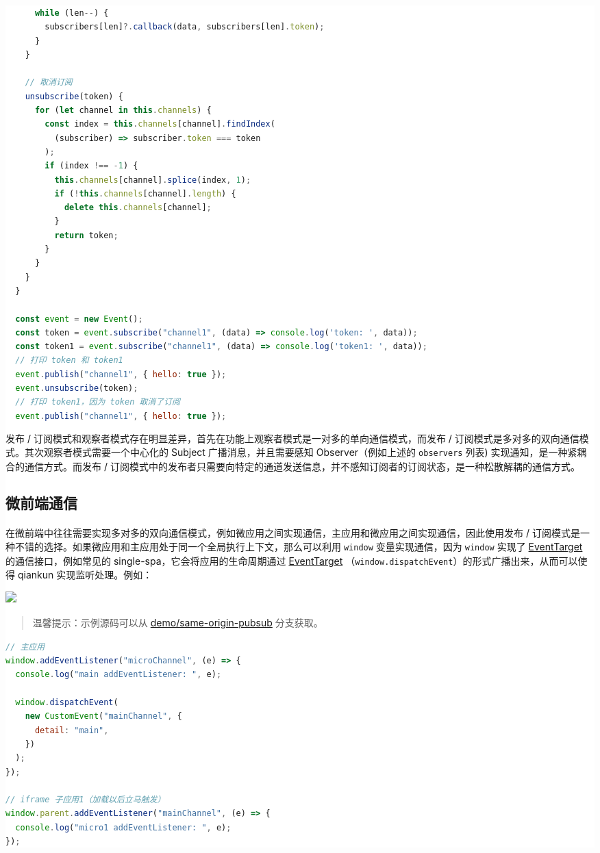 ``` javascript
      while (len--) {
        subscribers[len]?.callback(data, subscribers[len].token);
      }
    }

    // 取消订阅
    unsubscribe(token) {
      for (let channel in this.channels) {
        const index = this.channels[channel].findIndex(
          (subscriber) => subscriber.token === token
        );
        if (index !== -1) {
          this.channels[channel].splice(index, 1);
          if (!this.channels[channel].length) {
            delete this.channels[channel];
          }
          return token;
        }
      }
    }
  }

  const event = new Event();
  const token = event.subscribe("channel1", (data) => console.log('token: ', data));
  const token1 = event.subscribe("channel1", (data) => console.log('token1: ', data));
  // 打印 token 和 token1
  event.publish("channel1", { hello: true });
  event.unsubscribe(token);
  // 打印 token1，因为 token 取消了订阅
  event.publish("channel1", { hello: true });
```

发布 / 订阅模式和观察者模式存在明显差异，首先在功能上观察者模式是一对多的单向通信模式，而发布 / 订阅模式是多对多的双向通信模式。其次观察者模式需要一个中心化的 Subject 广播消息，并且需要感知 Observer（例如上述的 `observers` 列表) 实现通知，是一种紧耦合的通信方式。而发布 / 订阅模式中的发布者只需要向特定的通道发送信息，并不感知订阅者的订阅状态，是一种松散解耦的通信方式。

## 微前端通信

在微前端中往往需要实现多对多的双向通信模式，例如微应用之间实现通信，主应用和微应用之间实现通信，因此使用发布 / 订阅模式是一种不错的选择。如果微应用和主应用处于同一个全局执行上下文，那么可以利用 `window` 变量实现通信，因为 `window` 实现了 [EventTarget](https://developer.mozilla.org/zh-CN/docs/Web/API/EventTarget) 的通信接口，例如常见的 single-spa，它会将应用的生命周期通过 [EventTarget](https://developer.mozilla.org/zh-CN/docs/Web/API/EventTarget) （`window.dispatchEvent`）的形式广播出来，从而可以使得 qiankun 实现监听处理。例如：

![](https://p3-juejin.byteimg.com/tos-cn-i-k3u1fbpfcp/be58f7abfc9441d896ac625812484082~tplv-k3u1fbpfcp-zoom-1.image)

> 温馨提示：示例源码可以从 [demo/same-origin-pubsub](https://github.com/ziyi2/micro-framework/tree/demo/same-origin-pubsub) 分支获取。

``` javascript
// 主应用
window.addEventListener("microChannel", (e) => {
  console.log("main addEventListener: ", e);

  window.dispatchEvent(
    new CustomEvent("mainChannel", {
      detail: "main",
    })
  );
});

// iframe 子应用1（加载以后立马触发）
window.parent.addEventListener("mainChannel", (e) => {
  console.log("micro1 addEventListener: ", e);
});
```